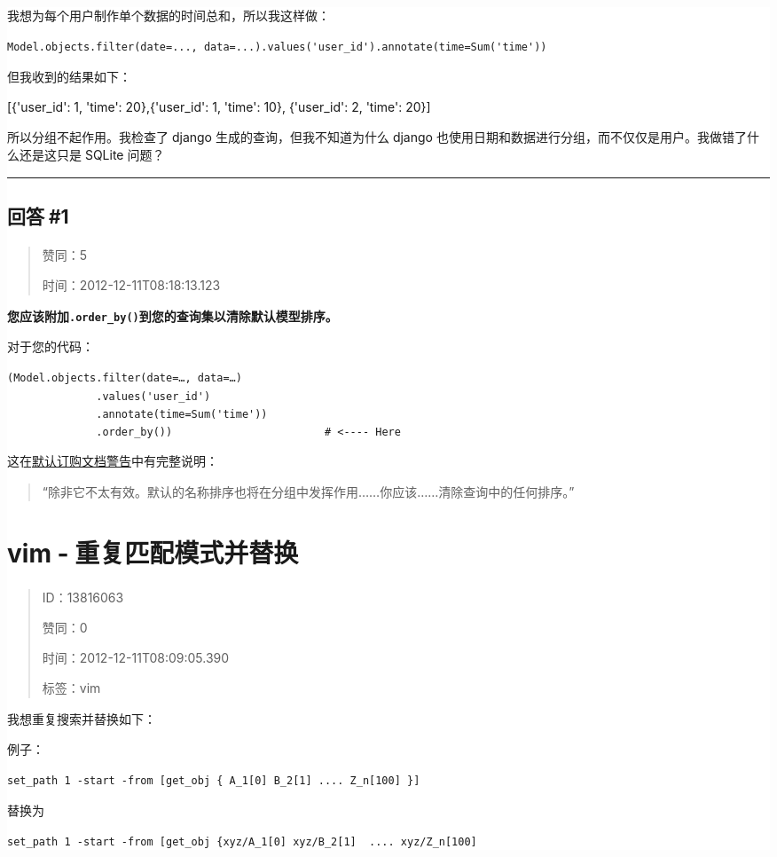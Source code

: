 我想为每个用户制作单个数据的时间总和，所以我这样做：

```
Model.objects.filter(date=..., data=...).values('user_id').annotate(time=Sum('time')) 
```

但我收到的结果如下：

[{'user_id': 1, 'time': 20},{'user_id': 1, 'time': 10}, {'user_id': 2, 'time': 20}]

所以分组不起作用。我检查了 django 生成的查询，但我不知道为什么 django 也使用日期和数据进行分组，而不仅仅是用户。我做错了什么还是这只是 SQLite 问题？

* * *

## 回答 #1

> 赞同：5
> 
> 时间：2012-12-11T08:18:13.123

**您应该附加`.order_by()`到您的查询集以清除默认模型排序。**

对于您的代码：

```
(Model.objects.filter(date=…, data=…)
              .values('user_id')
              .annotate(time=Sum('time'))
              .order_by())                        # <---- Here 
```

这在[默认订购文档警告](https://docs.djangoproject.com/en/dev/topics/db/aggregation/#interaction-with-default-ordering-or-order-by)中有完整说明：

> “除非它不太有效。默认的名称排序也将在分组中发挥作用……你应该……清除查询中的任何排序。”

# vim - 重复匹配模式并替换

> ID：13816063
> 
> 赞同：0
> 
> 时间：2012-12-11T08:09:05.390
> 
> 标签：vim

我想重复搜索并替换如下：

例子：

```
set_path 1 -start -from [get_obj { A_1[0] B_2[1] .... Z_n[100] }] 
```

替换为

```
set_path 1 -start -from [get_obj {xyz/A_1[0] xyz/B_2[1]  .... xyz/Z_n[100] 
```
